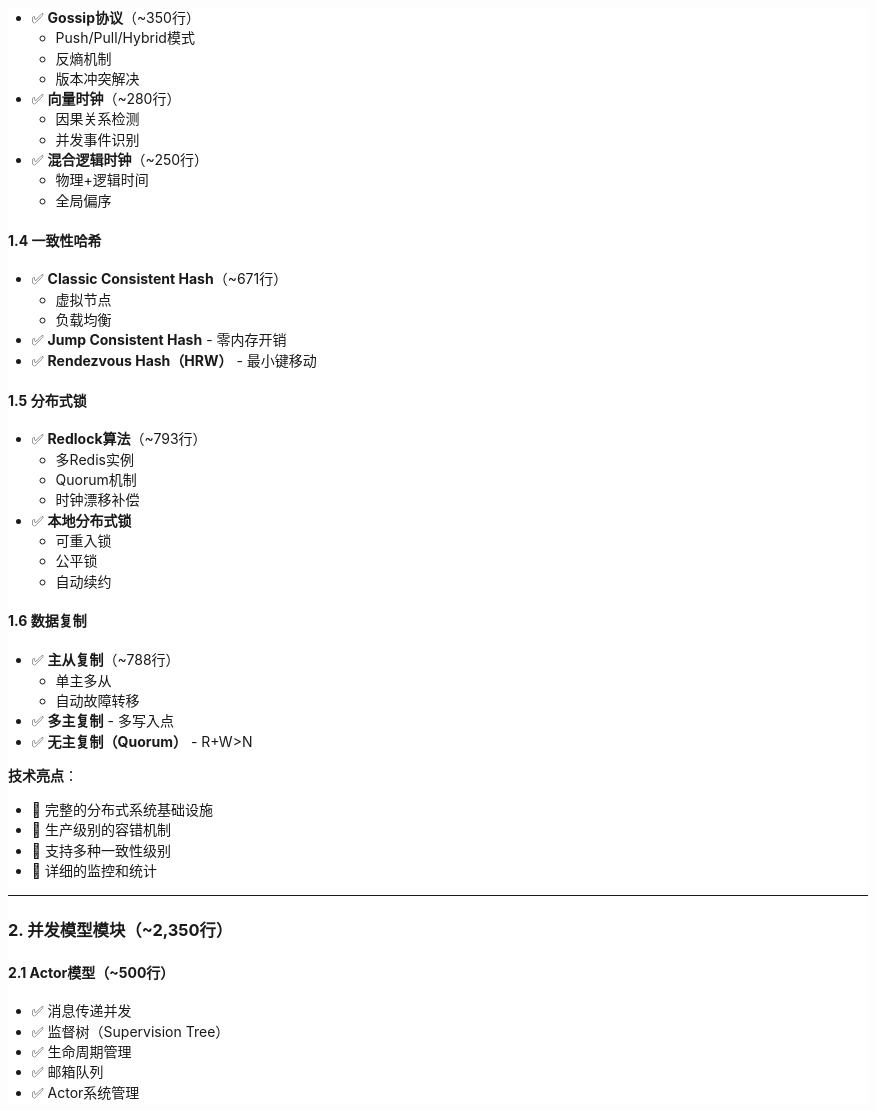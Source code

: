 - ✅ **Gossip协议**（~350行）
  - Push/Pull/Hybrid模式
  - 反熵机制
  - 版本冲突解决
- ✅ **向量时钟**（~280行）
  - 因果关系检测
  - 并发事件识别
- ✅ **混合逻辑时钟**（~250行）
  - 物理+逻辑时间
  - 全局偏序

#### 1.4 一致性哈希

- ✅ **Classic Consistent Hash**（~671行）
  - 虚拟节点
  - 负载均衡
- ✅ **Jump Consistent Hash** - 零内存开销
- ✅ **Rendezvous Hash（HRW）** - 最小键移动

#### 1.5 分布式锁

- ✅ **Redlock算法**（~793行）
  - 多Redis实例
  - Quorum机制
  - 时钟漂移补偿
- ✅ **本地分布式锁**
  - 可重入锁
  - 公平锁
  - 自动续约

#### 1.6 数据复制

- ✅ **主从复制**（~788行）
  - 单主多从
  - 自动故障转移
- ✅ **多主复制** - 多写入点
- ✅ **无主复制（Quorum）** - R+W>N

**技术亮点**：

- 🎯 完整的分布式系统基础设施
- 🎯 生产级别的容错机制
- 🎯 支持多种一致性级别
- 🎯 详细的监控和统计

---

### 2. 并发模型模块（~2,350行）

#### 2.1 Actor模型（~500行）

- ✅ 消息传递并发
- ✅ 监督树（Supervision Tree）
- ✅ 生命周期管理
- ✅ 邮箱队列
- ✅ Actor系统管理
